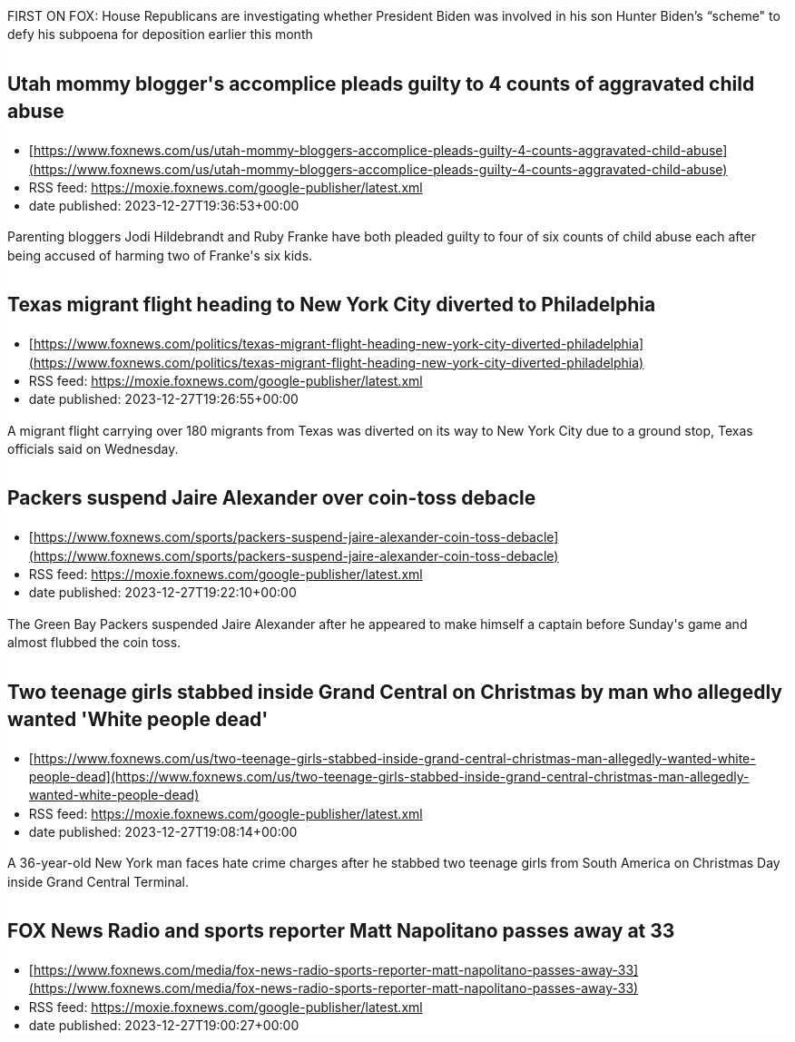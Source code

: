 FIRST ON FOX: House Republicans are investigating whether President Biden was involved in his son Hunter Biden’s “scheme&quot; to defy his subpoena for deposition earlier this month

## Utah mommy blogger's accomplice pleads guilty to 4 counts of aggravated child abuse
 - [https://www.foxnews.com/us/utah-mommy-bloggers-accomplice-pleads-guilty-4-counts-aggravated-child-abuse](https://www.foxnews.com/us/utah-mommy-bloggers-accomplice-pleads-guilty-4-counts-aggravated-child-abuse)
 - RSS feed: https://moxie.foxnews.com/google-publisher/latest.xml
 - date published: 2023-12-27T19:36:53+00:00

Parenting bloggers Jodi Hildebrandt and Ruby Franke have both pleaded guilty to four of six counts of child abuse each after being accused of harming two of Franke&apos;s six kids.

## Texas migrant flight heading to New York City diverted to Philadelphia
 - [https://www.foxnews.com/politics/texas-migrant-flight-heading-new-york-city-diverted-philadelphia](https://www.foxnews.com/politics/texas-migrant-flight-heading-new-york-city-diverted-philadelphia)
 - RSS feed: https://moxie.foxnews.com/google-publisher/latest.xml
 - date published: 2023-12-27T19:26:55+00:00

A migrant flight carrying over 180 migrants from Texas was diverted on its way to New York City due to a ground stop, Texas officials said on Wednesday.

## Packers suspend Jaire Alexander over coin-toss debacle
 - [https://www.foxnews.com/sports/packers-suspend-jaire-alexander-coin-toss-debacle](https://www.foxnews.com/sports/packers-suspend-jaire-alexander-coin-toss-debacle)
 - RSS feed: https://moxie.foxnews.com/google-publisher/latest.xml
 - date published: 2023-12-27T19:22:10+00:00

The Green Bay Packers suspended Jaire Alexander after he appeared to make himself a captain before Sunday&apos;s game and almost flubbed the coin toss.

## Two teenage girls stabbed inside Grand Central on Christmas by man who allegedly wanted 'White people dead'
 - [https://www.foxnews.com/us/two-teenage-girls-stabbed-inside-grand-central-christmas-man-allegedly-wanted-white-people-dead](https://www.foxnews.com/us/two-teenage-girls-stabbed-inside-grand-central-christmas-man-allegedly-wanted-white-people-dead)
 - RSS feed: https://moxie.foxnews.com/google-publisher/latest.xml
 - date published: 2023-12-27T19:08:14+00:00

A 36-year-old New York man faces hate crime charges after he stabbed two teenage girls from South America on Christmas Day inside Grand Central Terminal.

## FOX News Radio and sports reporter Matt Napolitano passes away at 33
 - [https://www.foxnews.com/media/fox-news-radio-sports-reporter-matt-napolitano-passes-away-33](https://www.foxnews.com/media/fox-news-radio-sports-reporter-matt-napolitano-passes-away-33)
 - RSS feed: https://moxie.foxnews.com/google-publisher/latest.xml
 - date published: 2023-12-27T19:00:27+00:00
